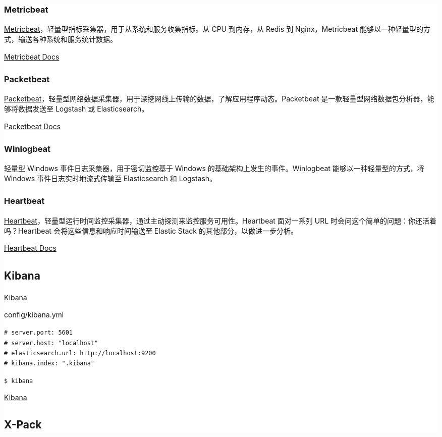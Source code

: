 ### Metricbeat

[Metricbeat](https://www.elastic.co/cn/products/beats/metricbeat)，轻量型指标采集器，用于从系统和服务收集指标。从 CPU 到内存，从 Redis 到 Nginx，Metricbeat 能够以一种轻量型的方式，输送各种系统和服务统计数据。

[Metricbeat Docs](https://www.elastic.co/guide/en/beats/metricbeat/current/index.html)

### Packetbeat

[Packetbeat](https://www.elastic.co/cn/products/beats/packetbeat)，轻量型网络数据采集器，用于深挖网线上传输的数据，了解应用程序动态。Packetbeat 是一款轻量型网络数据包分析器，能够将数据发送至 Logstash 或 Elasticsearch。

[Packetbeat Docs](https://www.elastic.co/guide/en/beats/packetbeat/current/index.html)

### Winlogbeat

轻量型 Windows 事件日志采集器，用于密切监控基于 Windows 的基础架构上发生的事件。Winlogbeat 能够以一种轻量型的方式，将 Windows 事件日志实时地流式传输至 Elasticsearch 和 Logstash。

### Heartbeat

[Heartbeat](https://www.elastic.co/cn/products/beats/heartbeat)，轻量型运行时间监控采集器，通过主动探测来监控服务可用性。Heartbeat 面对一系列 URL 时会问这个简单的问题：你还活着吗？Heartbeat 会将这些信息和响应时间输送至 Elastic Stack 的其他部分，以做进一步分析。

[Heartbeat Docs](https://www.elastic.co/guide/en/beats/heartbeat/current/index.html)

## Kibana

[Kibana](https://www.elastic.co/products/kibana)

config/kibana.yml

```properties
# server.port: 5601
# server.host: "localhost"
# elasticsearch.url: http://localhost:9200
# kibana.index: ".kibana"
```



```shell
$ kibana
```

[Kibana](http://localhost:5601)

## X-Pack

